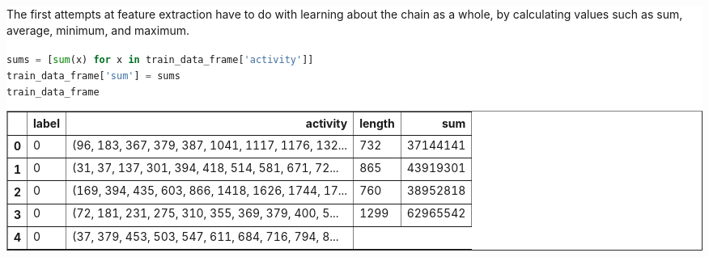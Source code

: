 The first attempts at feature extraction have to do with learning about the chain as a whole, by calculating values such as sum, average, minimum, and maximum.
```python
sums = [sum(x) for x in train_data_frame['activity']]
train_data_frame['sum'] = sums
train_data_frame
```

<div>
<style scoped>
    .dataframe tbody tr th:only-of-type {
        vertical-align: middle;
    }

    .dataframe tbody tr th {
        vertical-align: top;
    }

    .dataframe thead th {
        text-align: right;
    }
</style>
<table border="1" class="dataframe">
  <thead>
    <tr style="text-align: right;">
      <th></th>
      <th>label</th>
      <th>activity</th>
      <th>length</th>
      <th>sum</th>
    </tr>
  </thead>
  <tbody>
    <tr>
      <th>0</th>
      <td>0</td>
      <td>(96, 183, 367, 379, 387, 1041, 1117, 1176, 132...</td>
      <td>732</td>
      <td>37144141</td>
    </tr>
    <tr>
      <th>1</th>
      <td>0</td>
      <td>(31, 37, 137, 301, 394, 418, 514, 581, 671, 72...</td>
      <td>865</td>
      <td>43919301</td>
    </tr>
    <tr>
      <th>2</th>
      <td>0</td>
      <td>(169, 394, 435, 603, 866, 1418, 1626, 1744, 17...</td>
      <td>760</td>
      <td>38952818</td>
    </tr>
    <tr>
      <th>3</th>
      <td>0</td>
      <td>(72, 181, 231, 275, 310, 355, 369, 379, 400, 5...</td>
      <td>1299</td>
      <td>62965542</td>
    </tr>
    <tr>
      <th>4</th>
      <td>0</td>
      <td>(37, 379, 453, 503, 547, 611, 684, 716, 794, 8...</td>